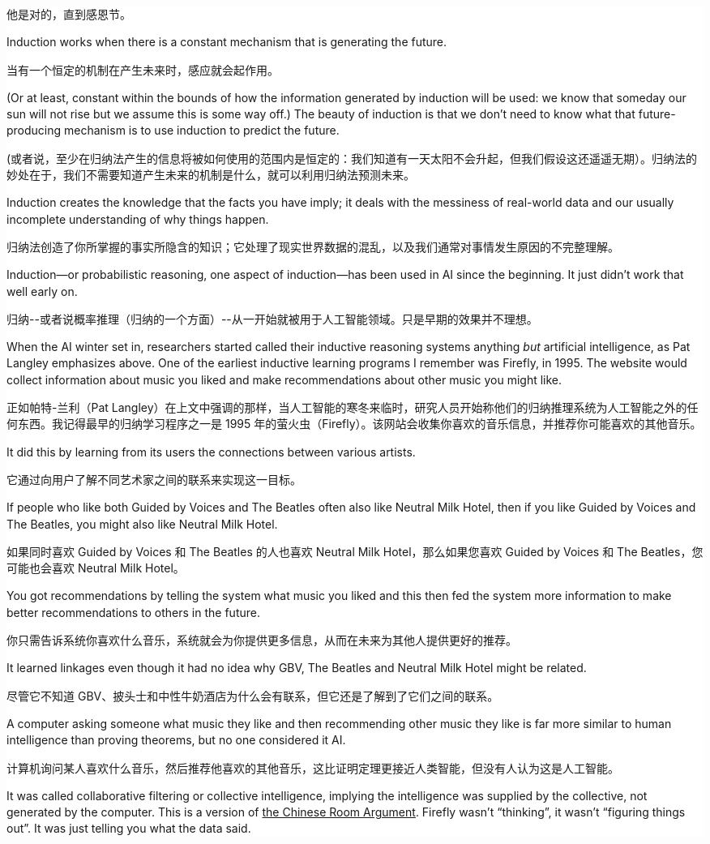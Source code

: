 他是对的，直到感恩节。

Induction works when there is a constant mechanism that is generating the future.  

当有一个恒定的机制在产生未来时，感应就会起作用。  

(Or at least, constant within the bounds of how the information generated by induction will be used: we know that someday our sun will not rise but we assume this is some way off.) The beauty of induction is that we don’t need to know what that future-producing mechanism is to use induction to predict the future.  

(或者说，至少在归纳法产生的信息将被如何使用的范围内是恒定的：我们知道有一天太阳不会升起，但我们假设这还遥遥无期）。归纳法的妙处在于，我们不需要知道产生未来的机制是什么，就可以利用归纳法预测未来。  

Induction creates the knowledge that the facts you have imply; it deals with the messiness of real-world data and our usually incomplete understanding of why things happen.  

归纳法创造了你所掌握的事实所隐含的知识；它处理了现实世界数据的混乱，以及我们通常对事情发生原因的不完整理解。

Induction—or probabilistic reasoning, one aspect of induction—has been used in AI since the beginning. It just didn’t work that well early on.  

归纳--或者说概率推理（归纳的一个方面）--从一开始就被用于人工智能领域。只是早期的效果并不理想。  

When the AI winter set in, researchers started called their inductive reasoning systems anything _but_ artificial intelligence, as Pat Langley emphasizes above. One of the earliest inductive learning programs I remember was Firefly, in 1995. The website would collect information about music you liked and make recommendations about other music you might like.  

正如帕特-兰利（Pat Langley）在上文中强调的那样，当人工智能的寒冬来临时，研究人员开始称他们的归纳推理系统为人工智能之外的任何东西。我记得最早的归纳学习程序之一是 1995 年的萤火虫（Firefly）。该网站会收集你喜欢的音乐信息，并推荐你可能喜欢的其他音乐。  

It did this by learning from its users the connections between various artists.  

它通过向用户了解不同艺术家之间的联系来实现这一目标。  

If people who like both Guided by Voices and The Beatles often also like Neutral Milk Hotel, then if you like Guided by Voices and The Beatles, you might also like Neutral Milk Hotel.  

如果同时喜欢 Guided by Voices 和 The Beatles 的人也喜欢 Neutral Milk Hotel，那么如果您喜欢 Guided by Voices 和 The Beatles，您可能也会喜欢 Neutral Milk Hotel。  

You got recommendations by telling the system what music you liked and this then fed the system more information to make better recommendations to others in the future.  

你只需告诉系统你喜欢什么音乐，系统就会为你提供更多信息，从而在未来为其他人提供更好的推荐。  

It learned linkages even though it had no idea why GBV, The Beatles and Neutral Milk Hotel might be related.  

尽管它不知道 GBV、披头士和中性牛奶酒店为什么会有联系，但它还是了解到了它们之间的联系。  

A computer asking someone what music they like and then recommending other music they like is far more similar to human intelligence than proving theorems, but no one considered it AI.  

计算机询问某人喜欢什么音乐，然后推荐他喜欢的其他音乐，这比证明定理更接近人类智能，但没有人认为这是人工智能。  

It was called collaborative filtering or collective intelligence, implying the intelligence was supplied by the collective, not generated by the computer. This is a version of [the Chinese Room Argument](https://plato.stanford.edu/entries/chinese-room/). Firefly wasn’t “thinking”, it wasn’t “figuring things out”. It was just telling you what the data said.  
